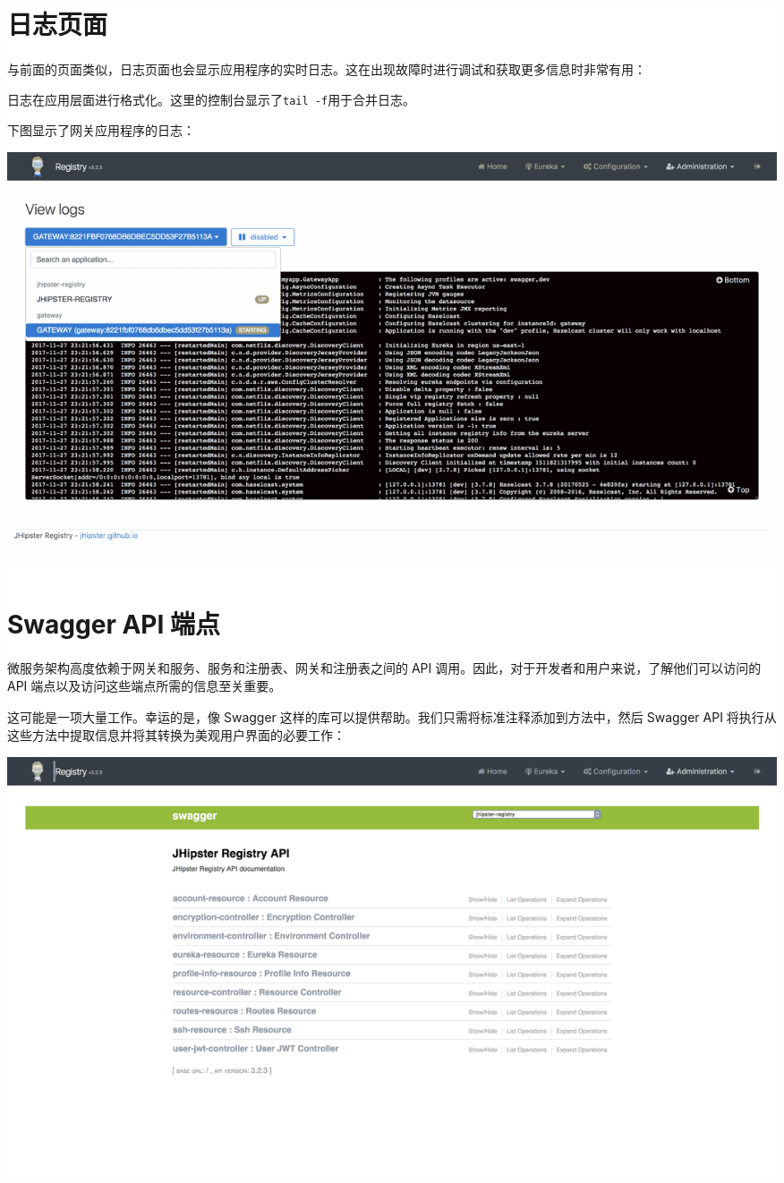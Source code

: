 # 日志页面

与前面的页面类似，日志页面也会显示应用程序的实时日志。这在出现故障时进行调试和获取更多信息时非常有用：

日志在应用层面进行格式化。这里的控制台显示了`tail -f`用于合并日志。

下图显示了网关应用程序的日志：

![图片](img/1dc8fee6-d096-4d45-8e92-b7ac19c3af45.png)

# Swagger API 端点

微服务架构高度依赖于网关和服务、服务和注册表、网关和注册表之间的 API 调用。因此，对于开发者和用户来说，了解他们可以访问的 API 端点以及访问这些端点所需的信息至关重要。

这可能是一项大量工作。幸运的是，像 Swagger 这样的库可以提供帮助。我们只需将标准注释添加到方法中，然后 Swagger API 将执行从这些方法中提取信息并将其转换为美观用户界面的必要工作：

![图片](img/1b9b74bb-9c3a-4e94-966d-64a09d6b3367.png)